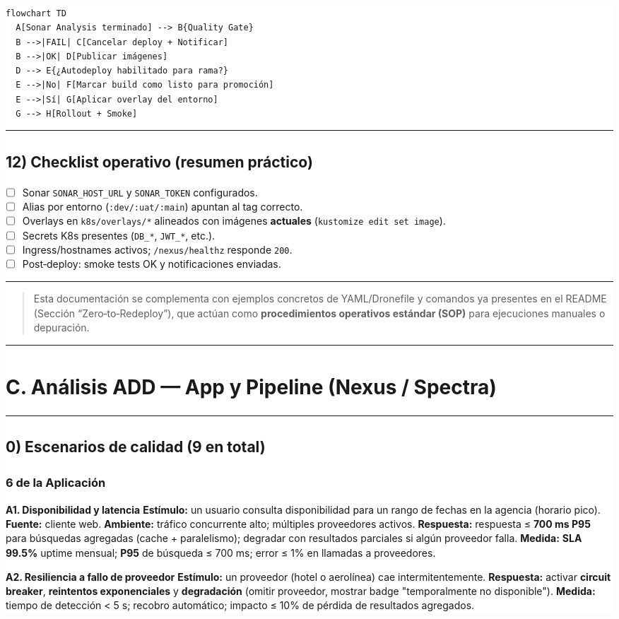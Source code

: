 ```mermaid
flowchart TD
  A[Sonar Analysis terminado] --> B{Quality Gate}
  B -->|FAIL| C[Cancelar deploy + Notificar]
  B -->|OK| D[Publicar imágenes]
  D --> E{¿Autodeploy habilitado para rama?}
  E -->|No| F[Marcar build como listo para promoción]
  E -->|Sí| G[Aplicar overlay del entorno]
  G --> H[Rollout + Smoke]
```

---

## 12) Checklist operativo (resumen práctico)

* [ ] Sonar `SONAR_HOST_URL` y `SONAR_TOKEN` configurados.
* [ ] Alias por entorno (`:dev/:uat/:main`) apuntan al tag correcto.
* [ ] Overlays en `k8s/overlays/*` alineados con imágenes **actuales** (`kustomize edit set image`).
* [ ] Secrets K8s presentes (`DB_*`, `JWT_*`, etc.).
* [ ] Ingress/hostnames activos; `/nexus/healthz` responde `200`.
* [ ] Post‑deploy: smoke tests OK y notificaciones enviadas.

---

> Esta documentación se complementa con ejemplos concretos de YAML/Dronefile y comandos ya presentes en el README (Sección “Zero‑to‑Redeploy”), que actúan como **procedimientos operativos estándar (SOP)** para ejecuciones manuales o depuración.

---

# C. Análisis ADD — App y Pipeline (Nexus / Spectra)

---

## 0) Escenarios de calidad (9 en total)

### 6 de la **Aplicación**

**A1. Disponibilidad y latencia**
**Estímulo:** un usuario consulta disponibilidad para un rango de fechas en la agencia (horario pico).
**Fuente:** cliente web.
**Ambiente:** tráfico concurrente alto; múltiples proveedores activos.
**Respuesta:** respuesta ≤ **700 ms P95** para búsquedas agregadas (cache + paralelismo); degradar con resultados parciales si algún proveedor falla.
**Medida:** **SLA 99.5%** uptime mensual; **P95** de búsqueda ≤ 700 ms; error ≤ 1% en llamadas a proveedores.

**A2. Resiliencia a fallo de proveedor**
**Estímulo:** un proveedor (hotel o aerolínea) cae intermitentemente.
**Respuesta:** activar **circuit breaker**, **reintentos exponenciales** y **degradación** (omitir proveedor, mostrar badge "temporalmente no disponible").
**Medida:** tiempo de detección < 5 s; recobro automático; impacto ≤ 10% de pérdida de resultados agregados.
